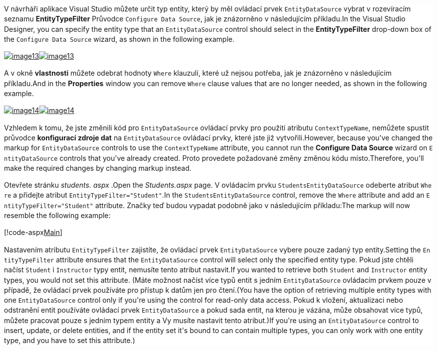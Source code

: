 <span data-ttu-id="b92f9-176">V návrháři aplikace Visual Studio můžete určit typ entity, který by měl ovládací prvek `EntityDataSource` vybrat v rozevíracím seznamu **EntityTypeFilter** Průvodce `Configure Data Source`, jak je znázorněno v následujícím příkladu.</span><span class="sxs-lookup"><span data-stu-id="b92f9-176">In the Visual Studio Designer, you can specify the entity type that an `EntityDataSource` control should select in the **EntityTypeFilter** drop-down box of the `Configure Data Source` wizard, as shown in the following example.</span></span>

<span data-ttu-id="b92f9-177">[![image13](the-entity-framework-and-aspnet-getting-started-part-6/_static/image24.png)](the-entity-framework-and-aspnet-getting-started-part-6/_static/image23.png)</span><span class="sxs-lookup"><span data-stu-id="b92f9-177">[![image13](the-entity-framework-and-aspnet-getting-started-part-6/_static/image24.png)](the-entity-framework-and-aspnet-getting-started-part-6/_static/image23.png)</span></span>

<span data-ttu-id="b92f9-178">A v okně **vlastnosti** můžete odebrat hodnoty `Where` klauzulí, které už nejsou potřeba, jak je znázorněno v následujícím příkladu.</span><span class="sxs-lookup"><span data-stu-id="b92f9-178">And in the **Properties** window you can remove `Where` clause values that are no longer needed, as shown in the following example.</span></span>

<span data-ttu-id="b92f9-179">[![image14](the-entity-framework-and-aspnet-getting-started-part-6/_static/image26.png)](the-entity-framework-and-aspnet-getting-started-part-6/_static/image25.png)</span><span class="sxs-lookup"><span data-stu-id="b92f9-179">[![image14](the-entity-framework-and-aspnet-getting-started-part-6/_static/image26.png)](the-entity-framework-and-aspnet-getting-started-part-6/_static/image25.png)</span></span>

<span data-ttu-id="b92f9-180">Vzhledem k tomu, že jste změnili kód pro `EntityDataSource` ovládací prvky pro použití atributu `ContextTypeName`, nemůžete spustit průvodce **konfigurací zdroje dat** na `EntityDataSource` ovládací prvky, které jste již vytvořili.</span><span class="sxs-lookup"><span data-stu-id="b92f9-180">However, because you've changed the markup for `EntityDataSource` controls to use the `ContextTypeName` attribute, you cannot run the **Configure Data Source** wizard on `EntityDataSource` controls that you've already created.</span></span> <span data-ttu-id="b92f9-181">Proto provedete požadované změny změnou kódu místo.</span><span class="sxs-lookup"><span data-stu-id="b92f9-181">Therefore, you'll make the required changes by changing markup instead.</span></span>

<span data-ttu-id="b92f9-182">Otevřete stránku *students. aspx* .</span><span class="sxs-lookup"><span data-stu-id="b92f9-182">Open the *Students.aspx* page.</span></span> <span data-ttu-id="b92f9-183">V ovládacím prvku `StudentsEntityDataSource` odeberte atribut `Where` a přidejte atribut `EntityTypeFilter="Student"`.</span><span class="sxs-lookup"><span data-stu-id="b92f9-183">In the `StudentsEntityDataSource` control, remove the `Where` attribute and add an `EntityTypeFilter="Student"` attribute.</span></span> <span data-ttu-id="b92f9-184">Značky teď budou vypadat podobně jako v následujícím příkladu:</span><span class="sxs-lookup"><span data-stu-id="b92f9-184">The markup will now resemble the following example:</span></span>

[!code-aspx[Main](the-entity-framework-and-aspnet-getting-started-part-6/samples/sample1.aspx)]

<span data-ttu-id="b92f9-185">Nastavením atributu `EntityTypeFilter` zajistíte, že ovládací prvek `EntityDataSource` vybere pouze zadaný typ entity.</span><span class="sxs-lookup"><span data-stu-id="b92f9-185">Setting the `EntityTypeFilter` attribute ensures that the `EntityDataSource` control will select only the specified entity type.</span></span> <span data-ttu-id="b92f9-186">Pokud jste chtěli načíst `Student` i `Instructor` typy entit, nemusíte tento atribut nastavit.</span><span class="sxs-lookup"><span data-stu-id="b92f9-186">If you wanted to retrieve both `Student` and `Instructor` entity types, you would not set this attribute.</span></span> <span data-ttu-id="b92f9-187">(Máte možnost načíst více typů entit s jedním `EntityDataSource` ovládacím prvkem pouze v případě, že ovládací prvek používáte pro přístup k datům jen pro čtení.</span><span class="sxs-lookup"><span data-stu-id="b92f9-187">(You have the option of retrieving multiple entity types with one `EntityDataSource` control only if you're using the control for read-only data access.</span></span> <span data-ttu-id="b92f9-188">Pokud k vložení, aktualizaci nebo odstranění entit používáte ovládací prvek `EntityDataSource` a pokud sada entit, na kterou je vázána, může obsahovat více typů, můžete pracovat pouze s jedním typem entity a Vy musíte nastavit tento atribut.)</span><span class="sxs-lookup"><span data-stu-id="b92f9-188">If you're using an `EntityDataSource` control to insert, update, or delete entities, and if the entity set it's bound to can contain multiple types, you can only work with one entity type, and you have to set this attribute.)</span></span>
